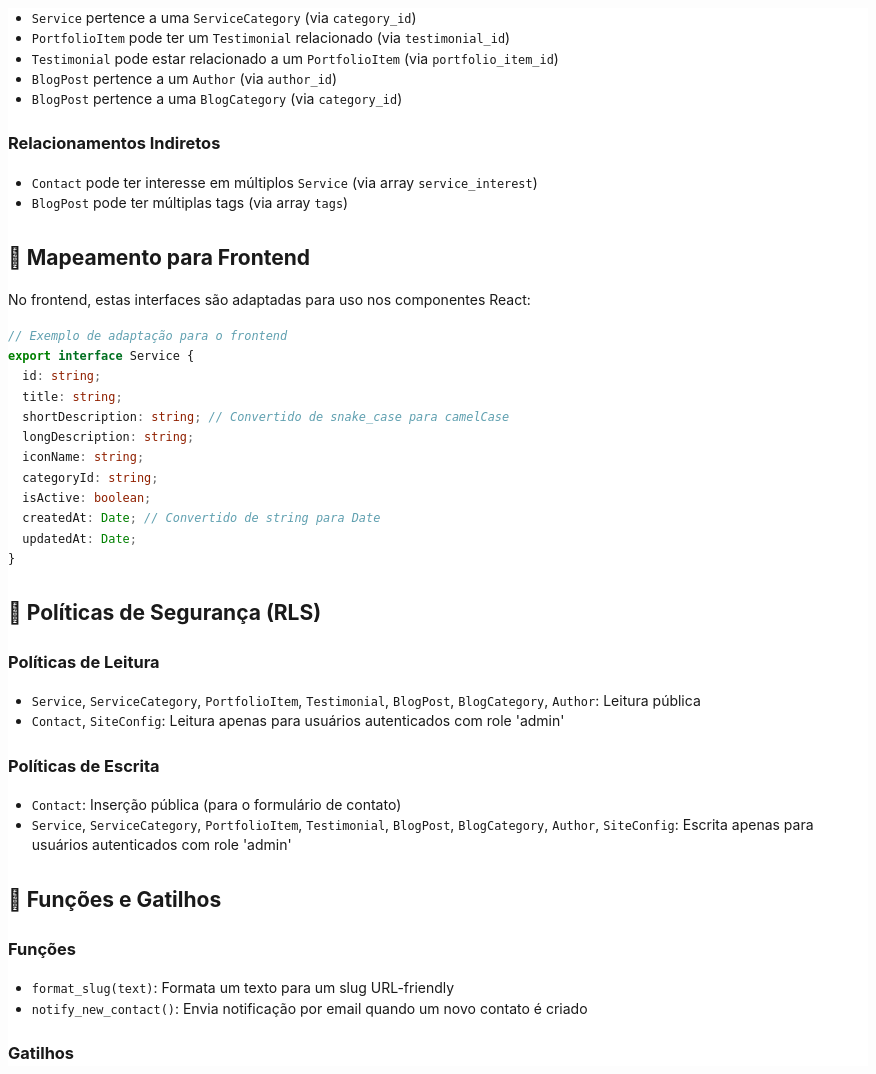 - `Service` pertence a uma `ServiceCategory` (via `category_id`)
- `PortfolioItem` pode ter um `Testimonial` relacionado (via `testimonial_id`)
- `Testimonial` pode estar relacionado a um `PortfolioItem` (via `portfolio_item_id`)
- `BlogPost` pertence a um `Author` (via `author_id`)
- `BlogPost` pertence a uma `BlogCategory` (via `category_id`)

### Relacionamentos Indiretos

- `Contact` pode ter interesse em múltiplos `Service` (via array `service_interest`)
- `BlogPost` pode ter múltiplas tags (via array `tags`)

## 📝 Mapeamento para Frontend

No frontend, estas interfaces são adaptadas para uso nos componentes React:

```typescript
// Exemplo de adaptação para o frontend
export interface Service {
  id: string;
  title: string;
  shortDescription: string; // Convertido de snake_case para camelCase
  longDescription: string;
  iconName: string;
  categoryId: string;
  isActive: boolean;
  createdAt: Date; // Convertido de string para Date
  updatedAt: Date;
}
```

## 🔐 Políticas de Segurança (RLS)

### Políticas de Leitura

- `Service`, `ServiceCategory`, `PortfolioItem`, `Testimonial`, `BlogPost`, `BlogCategory`, `Author`: Leitura pública
- `Contact`, `SiteConfig`: Leitura apenas para usuários autenticados com role 'admin'

### Políticas de Escrita

- `Contact`: Inserção pública (para o formulário de contato)
- `Service`, `ServiceCategory`, `PortfolioItem`, `Testimonial`, `BlogPost`, `BlogCategory`, `Author`, `SiteConfig`: Escrita apenas para usuários autenticados com role 'admin'

## 🔄 Funções e Gatilhos

### Funções

- `format_slug(text)`: Formata um texto para um slug URL-friendly
- `notify_new_contact()`: Envia notificação por email quando um novo contato é criado

### Gatilhos
